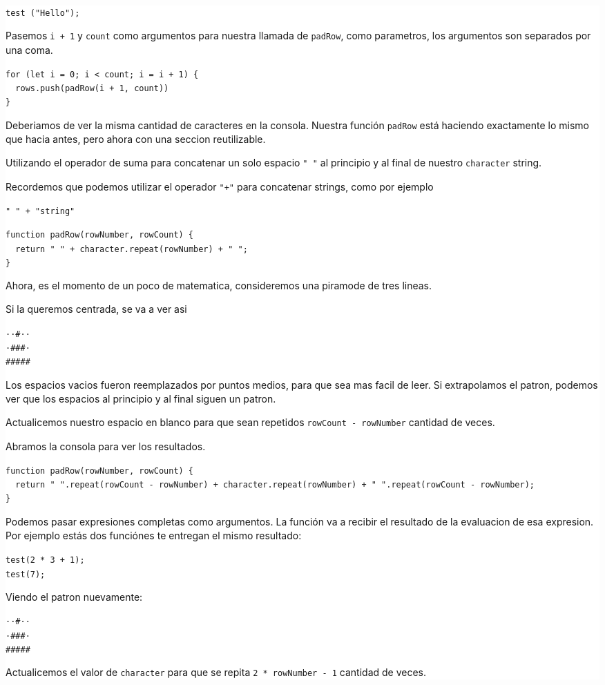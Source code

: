 `test ("Hello");`

Pasemos `i + 1` y `count` como argumentos para nuestra llamada de `padRow`, como parametros, los argumentos son separados por una coma.
```
for (let i = 0; i < count; i = i + 1) {
  rows.push(padRow(i + 1, count))
}
```

Deberiamos de ver la misma cantidad de caracteres en la consola. Nuestra función `padRow` está haciendo exactamente lo mismo que hacia antes, pero ahora con una seccion reutilizable.

Utilizando el operador de suma para concatenar un solo espacio `" "` al principio y al final de nuestro `character` string.

Recordemos que podemos utilizar el operador `"+"` para concatenar strings, como por ejemplo

`" " + "string"`
```
function padRow(rowNumber, rowCount) {
  return " " + character.repeat(rowNumber) + " ";
}
```
Ahora, es el momento de un poco de matematica, consideremos una piramode de tres lineas.

Si la queremos centrada, se va a ver asi 
```
··#··
·###·
#####
```

Los espacios vacios fueron reemplazados por puntos medios, para que sea mas facil de leer. 
Si extrapolamos el patron, podemos ver que los espacios al principio y al final siguen un patron.

Actualicemos nuestro espacio en blanco para que sean repetidos `rowCount - rowNumber` cantidad de veces.

Abramos la consola para ver los resultados.
```
function padRow(rowNumber, rowCount) {
  return " ".repeat(rowCount - rowNumber) + character.repeat(rowNumber) + " ".repeat(rowCount - rowNumber);
}
```
Podemos pasar expresiones completas como argumentos. La función va a recibir el resultado de la evaluacion de esa expresion. Por ejemplo estás dos funciónes te entregan el mismo resultado:
```
test(2 * 3 + 1);
test(7);
```

Viendo el patron nuevamente: 
```
··#··
·###·
#####
```
Actualicemos el valor de `character` para que se repita `2 * rowNumber - 1` cantidad de veces.
